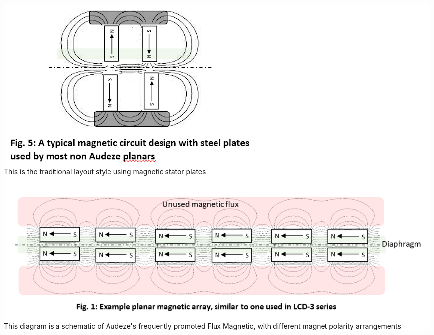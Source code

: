 ![36](<../../assets/Popular%20Science%20and%20Miscellaneous%20Talks%20on%20Planar%20Magnetic%20Headphones%20(Part%201)/36.png>)  
This is the traditional layout style using magnetic stator plates

![37](<../../assets/Popular%20Science%20and%20Miscellaneous%20Talks%20on%20Planar%20Magnetic%20Headphones%20(Part%201)/37.png>)  
This diagram is a schematic of Audeze's frequently promoted Flux Magnetic, with different magnet polarity arrangements
